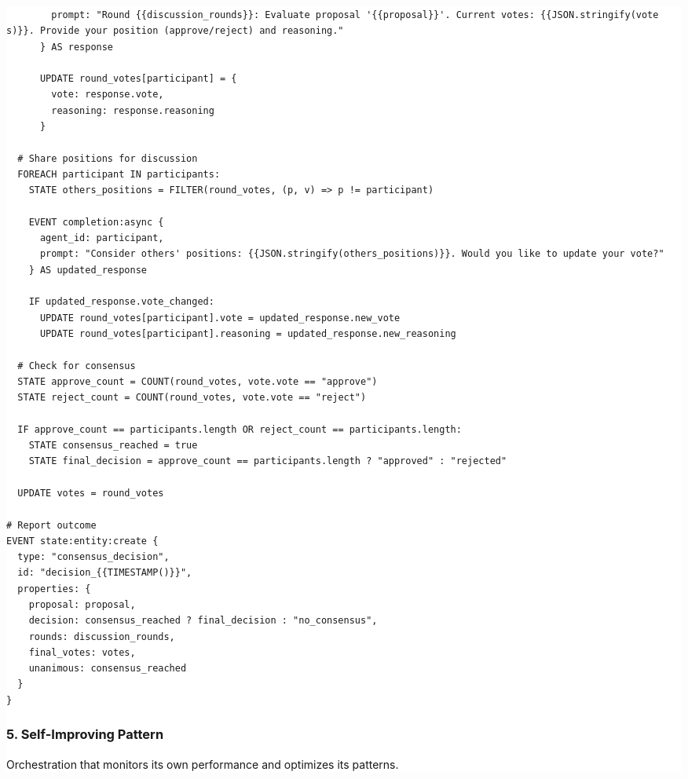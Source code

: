 ```
        prompt: "Round {{discussion_rounds}}: Evaluate proposal '{{proposal}}'. Current votes: {{JSON.stringify(votes)}}. Provide your position (approve/reject) and reasoning."
      } AS response
      
      UPDATE round_votes[participant] = {
        vote: response.vote,
        reasoning: response.reasoning
      }
  
  # Share positions for discussion
  FOREACH participant IN participants:
    STATE others_positions = FILTER(round_votes, (p, v) => p != participant)
    
    EVENT completion:async {
      agent_id: participant,
      prompt: "Consider others' positions: {{JSON.stringify(others_positions)}}. Would you like to update your vote?"
    } AS updated_response
    
    IF updated_response.vote_changed:
      UPDATE round_votes[participant].vote = updated_response.new_vote
      UPDATE round_votes[participant].reasoning = updated_response.new_reasoning
  
  # Check for consensus
  STATE approve_count = COUNT(round_votes, vote.vote == "approve")
  STATE reject_count = COUNT(round_votes, vote.vote == "reject")
  
  IF approve_count == participants.length OR reject_count == participants.length:
    STATE consensus_reached = true
    STATE final_decision = approve_count == participants.length ? "approved" : "rejected"
  
  UPDATE votes = round_votes

# Report outcome
EVENT state:entity:create {
  type: "consensus_decision",
  id: "decision_{{TIMESTAMP()}}",
  properties: {
    proposal: proposal,
    decision: consensus_reached ? final_decision : "no_consensus",
    rounds: discussion_rounds,
    final_votes: votes,
    unanimous: consensus_reached
  }
}
```

### 5. Self-Improving Pattern

Orchestration that monitors its own performance and optimizes its patterns.
